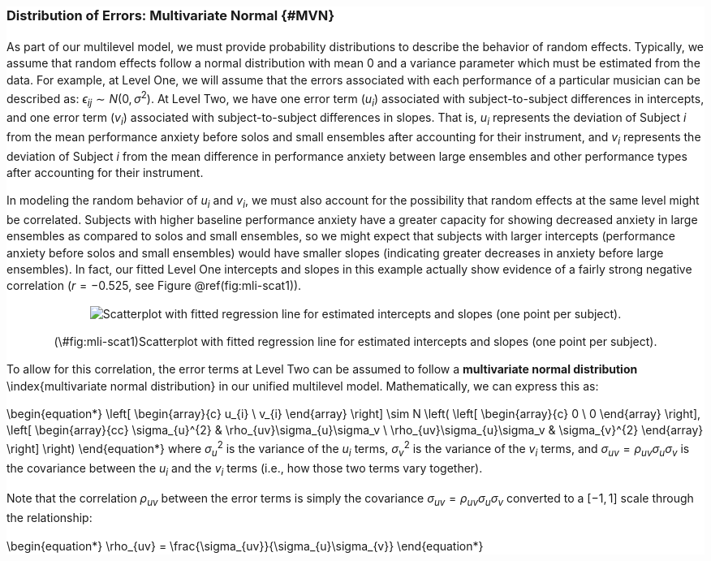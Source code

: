 ### Distribution of Errors: Multivariate Normal {#MVN}

As part of our multilevel model, we must provide probability distributions to describe the behavior of random effects. Typically, we assume that random effects follow a normal distribution with mean 0 and a variance parameter which must be estimated from the data. For example, at Level One, we will assume that the errors associated with each performance of a particular musician can be described as:  $\epsilon_{ij}\sim N(0,\sigma^2)$. At Level Two, we have one error term ($u_{i}$) associated with subject-to-subject differences in intercepts, and one error term ($v_{i}$) associated with subject-to-subject differences in slopes. That is, $u_{i}$ represents the deviation of Subject $i$ from the mean performance anxiety before solos and small ensembles after accounting for their instrument, and $v_{i}$ represents the deviation of Subject $i$ from the mean difference in performance anxiety between large ensembles and other performance types after accounting for their instrument.

In modeling the random behavior of $u_{i}$ and $v_{i}$, we must also account for the possibility that random effects at the same level might be correlated. Subjects with higher baseline performance anxiety have a greater capacity for showing decreased anxiety in large ensembles as compared to solos and small ensembles, so we might expect that subjects with larger intercepts (performance anxiety before solos and small ensembles) would have smaller slopes (indicating greater decreases in anxiety before large ensembles). In fact, our fitted Level One intercepts and slopes in this example actually show evidence of a fairly strong negative correlation ($r=-0.525$, see Figure \@ref(fig:mli-scat1)).

<div class="figure" style="text-align: center">
<img src="08-Introduction-to-Multilevel-Models_files/figure-epub3/mli-scat1-1.png" alt="Scatterplot with fitted regression line for estimated intercepts and slopes (one point per subject)." width="60%" />
<p class="caption">(\#fig:mli-scat1)Scatterplot with fitted regression line for estimated intercepts and slopes (one point per subject).</p>
</div>

To allow for this correlation, the error terms at Level Two can be assumed to follow a **multivariate normal distribution** \index{multivariate normal distribution} in our unified multilevel model. Mathematically, we can express this as:

\begin{equation*} 
\left[ \begin{array}{c}
            u_{i} \\ v_{i}
          \end{array}  \right] \sim N \left( \left[
          \begin{array}{c}
            0 \\ 0
          \end{array} \right], \left[
          \begin{array}{cc}
            \sigma_{u}^{2} & \rho_{uv}\sigma_{u}\sigma_v \\
            \rho_{uv}\sigma_{u}\sigma_v & \sigma_{v}^{2}
          \end{array} \right] \right) 
\end{equation*}
where $\sigma_{u}^{2}$ is the variance of the $u_{i}$ terms, $\sigma_{v}^{2}$ is the variance of the $v_{i}$ terms, and $\sigma_{uv} = \rho_{uv}\sigma_{u}\sigma_v$ is the covariance between the $u_{i}$ and the $v_{i}$ terms (i.e., how those two terms vary together).
 
Note that the correlation $\rho_{uv}$ between the error terms is simply the covariance $\sigma_{uv}=\rho_{uv}\sigma_{u}\sigma_{v}$ converted to a $[-1,1]$ scale through the relationship:

\begin{equation*}
\rho_{uv} = \frac{\sigma_{uv}}{\sigma_{u}\sigma_{v}}
\end{equation*} 
